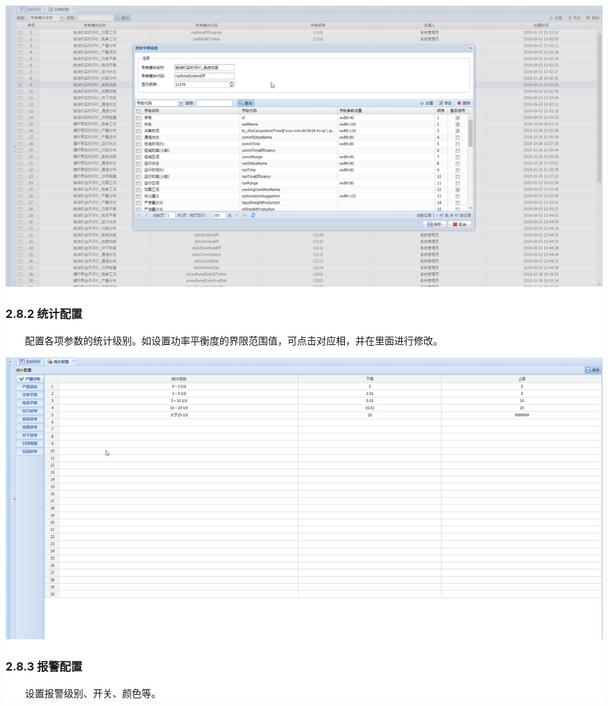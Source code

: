 ![字典配置](./images/PNG/022.png?raw=true)

<h3><a name="2.8.2统计配置"></a>2.8.2 统计配置</h3>

&emsp;&emsp;配置各项参数的统计级别。如设置功率平衡度的界限范围值，可点击对应相，并在里面进行修改。

![统计配置](./images/PNG/023.png?raw=true)

<h3><a name="2.8.3报警配置"></a>2.8.3 报警配置</h3>

&emsp;&emsp;设置报警级别、开关、颜色等。
